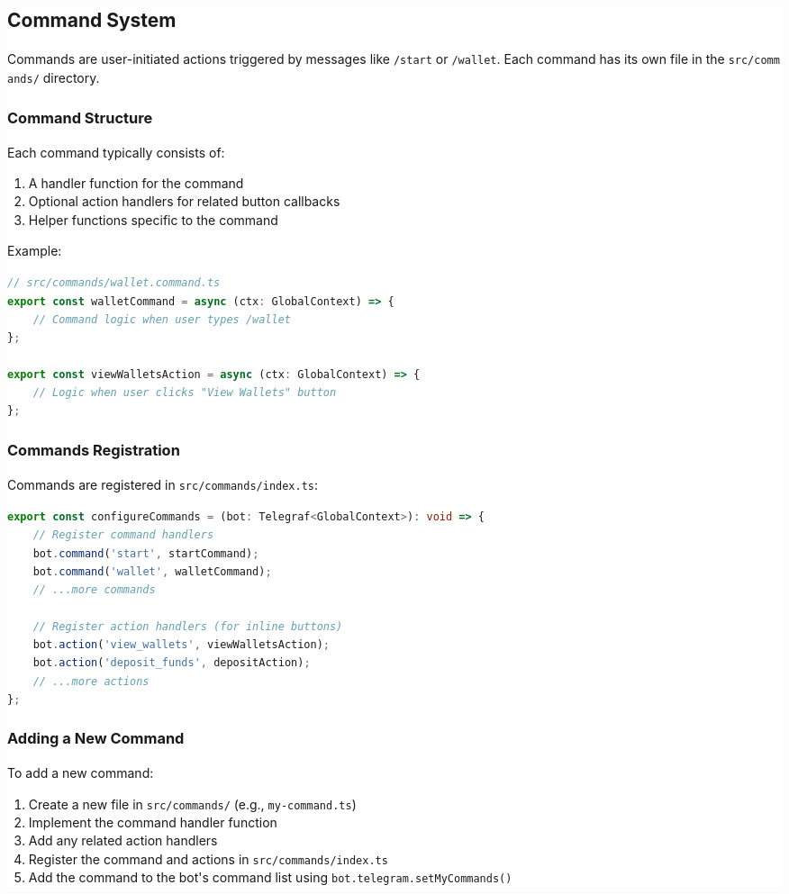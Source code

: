 ## Command System

Commands are user-initiated actions triggered by messages like `/start` or `/wallet`. Each command has its own file in the `src/commands/` directory.

### Command Structure

Each command typically consists of:

1. A handler function for the command
2. Optional action handlers for related button callbacks
3. Helper functions specific to the command

Example:

```typescript
// src/commands/wallet.command.ts
export const walletCommand = async (ctx: GlobalContext) => {
    // Command logic when user types /wallet
};

export const viewWalletsAction = async (ctx: GlobalContext) => {
    // Logic when user clicks "View Wallets" button
};
```

### Commands Registration

Commands are registered in `src/commands/index.ts`:

```typescript
export const configureCommands = (bot: Telegraf<GlobalContext>): void => {
    // Register command handlers
    bot.command('start', startCommand);
    bot.command('wallet', walletCommand);
    // ...more commands
    
    // Register action handlers (for inline buttons)
    bot.action('view_wallets', viewWalletsAction);
    bot.action('deposit_funds', depositAction);
    // ...more actions
};
```

### Adding a New Command

To add a new command:

1. Create a new file in `src/commands/` (e.g., `my-command.ts`)
2. Implement the command handler function
3. Add any related action handlers
4. Register the command and actions in `src/commands/index.ts`
5. Add the command to the bot's command list using `bot.telegram.setMyCommands()`
